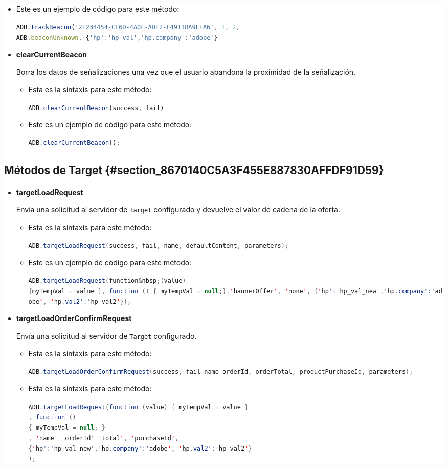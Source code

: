    * Este es un ejemplo de código para este método:

      ```js
      ADB.trackBeacon('2F234454-CF6D-4A0F-ADF2-F4911BA9FFA6', 1, 2, 
      ADB.beaconUnknown, {'hp':'hp_val','hp.company':'adobe'}
      ```

* **clearCurrentBeacon**

   Borra los datos de señalizaciones una vez que el usuario abandona la proximidad de la señalización.

   * Esta es la sintaxis para este método:

      ```js
      ADB.clearCurrentBeacon(success, fail)
      ```

   * Este es un ejemplo de código para este método:

      ```js
      ADB.clearCurrentBeacon(); 
      ```

## Métodos de Target {#section_8670140C5A3F455E887830AFFDF91D59}

* **targetLoadRequest**

   Envía una solicitud al servidor de `Target` configurado y devuelve el valor de cadena de la oferta.

   * Esta es la sintaxis para este método:

      ```java
      ADB.targetLoadRequest(success, fail, name, defaultContent, parameters);
      ```

   * Este es un ejemplo de código para este método:

      ```java
      ADB.targetLoadRequest(function&nbsp;(value)
      {myTempVal = value }, function () { myTempVal = null;},'bannerOffer', 'none', {'hp':'hp_val_new','hp.company':'adobe', 'hp.val2':'hp_val2'}); 
      ```

* **targetLoadOrderConfirmRequest**

   Envía una solicitud al servidor de `Target` configurado.

   * Esta es la sintaxis para este método:

      ```java
      ADB.targetLoadOrderConfirmRequest(success, fail name orderId, orderTotal, productPurchaseId, parameters); 
      ```

   * Esta es la sintaxis para este método:

      ```java
      ADB.targetLoadRequest(function (value) { myTempVal = value }
      , function ()
      { myTempVal = null; } 
      , 'name' 'orderId' 'total', 'purchaseId',
      {'hp':'hp_val_new','hp.company':'adobe', 'hp.val2':'hp_val2'}
      ); 
      ```
